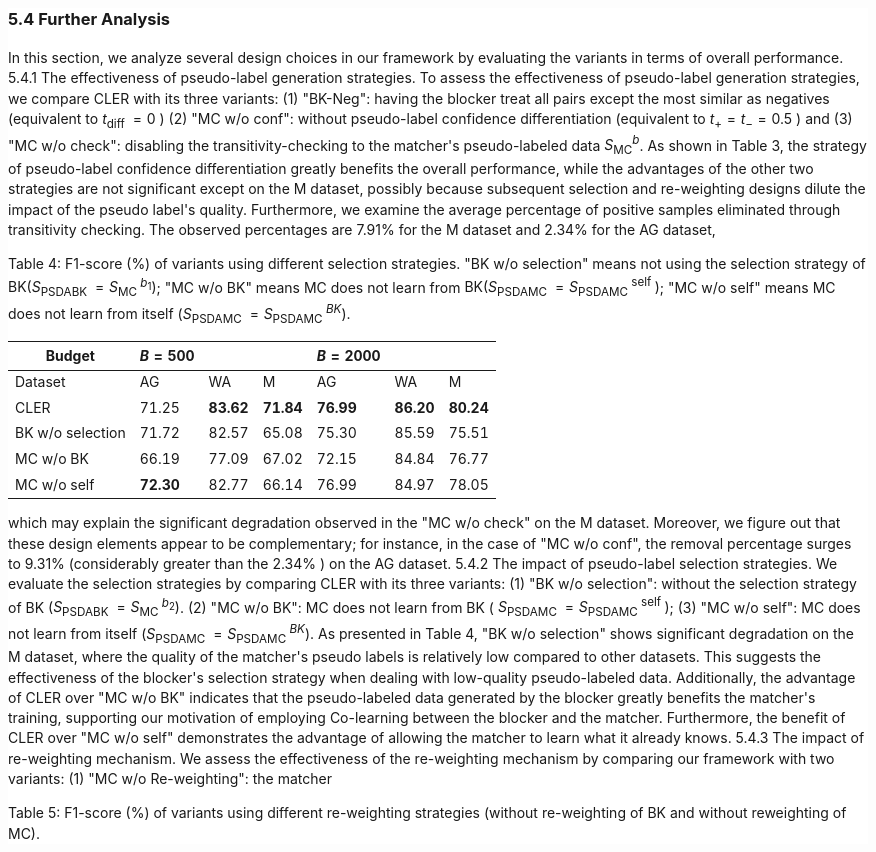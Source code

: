### 5.4 Further Analysis

In this section, we analyze several design choices in our framework by evaluating the variants in terms of overall performance. 5.4.1 The effectiveness of pseudo-label generation strategies. To assess the effectiveness of pseudo-label generation strategies, we compare CLER with its three variants: (1) "BK-Neg": having the blocker treat all pairs except the most similar as negatives (equivalent to $t_{\text {diff }}=0$ ) (2) "MC w/o conf": without pseudo-label confidence differentiation (equivalent to $t_{+}=t_{-}=0.5$ ) and (3) "MC w/o check": disabling the transitivity-checking to the matcher's pseudo-labeled data $S_{\mathrm{MC}}^{b}$. As shown in Table 3, the strategy of pseudo-label confidence differentiation greatly benefits the overall performance, while the advantages of the other two strategies are not significant except on the M dataset, possibly because subsequent selection and re-weighting designs dilute the impact of the pseudo label's quality. Furthermore, we examine the average percentage of positive samples eliminated through transitivity checking. The observed percentages are $7.91 \%$ for the M dataset and $2.34 \%$ for the AG dataset,

Table 4: F1-score (\%) of variants using different selection strategies. "BK w/o selection" means not using the selection strategy of $\mathrm{BK}\left(S_{\text {PSDABK }}=S_{\text {MC }}^{b_{1}}\right)$; "MC w/o BK" means MC does not learn from $\mathrm{BK}\left(S_{\text {PSDAMC }}=S_{\text {PSDAMC }}^{\text {self }}\right)$; "MC w/o self" means MC does not learn from itself $\left(S_{\text {PSDAMC }}=S_{\text {PSDAMC }}^{B K}\right)$.

|  Budget | $B=500$ |  |  | $B=2000$ |  |   |
| --- | --- | --- | --- | --- | --- | --- |
|  Dataset | AG | WA | M | AG | WA | M  |
|  CLER | 71.25 | $\mathbf{8 3 . 6 2}$ | $\mathbf{7 1 . 8 4}$ | $\mathbf{7 6 . 9 9}$ | $\mathbf{8 6 . 2 0}$ | $\mathbf{8 0 . 2 4}$  |
|  BK w/o selection | 71.72 | 82.57 | 65.08 | 75.30 | 85.59 | 75.51  |
|  MC w/o BK | 66.19 | 77.09 | 67.02 | 72.15 | 84.84 | 76.77  |
|  MC w/o self | $\mathbf{7 2 . 3 0}$ | 82.77 | 66.14 | 76.99 | 84.97 | 78.05  |

which may explain the significant degradation observed in the "MC w/o check" on the M dataset. Moreover, we figure out that these design elements appear to be complementary; for instance, in the case of "MC w/o conf", the removal percentage surges to $9.31 \%$ (considerably greater than the $2.34 \%$ ) on the AG dataset. 5.4.2 The impact of pseudo-label selection strategies. We evaluate the selection strategies by comparing CLER with its three variants: (1) "BK w/o selection": without the selection strategy of BK $\left(S_{\text {PSDABK }}=S_{\text {MC }}^{b_{2}}\right)$. (2) "MC w/o BK": MC does not learn from BK ( $\left.S_{\text {PSDAMC }}=S_{\text {PSDAMC }}^{\text {self }}\right)$; (3) "MC w/o self": MC does not learn from itself $\left(S_{\text {PSDAMC }}=S_{\text {PSDAMC }}^{B K}\right)$. As presented in Table 4, "BK w/o selection" shows significant degradation on the M dataset, where the quality of the matcher's pseudo labels is relatively low compared to other datasets. This suggests the effectiveness of the blocker's selection strategy when dealing with low-quality pseudo-labeled data. Additionally, the advantage of CLER over "MC w/o BK" indicates that the pseudo-labeled data generated by the blocker greatly benefits the matcher's training, supporting our motivation of employing Co-learning between the blocker and the matcher. Furthermore, the benefit of CLER over "MC w/o self" demonstrates the advantage of allowing the matcher to learn what it already knows. 5.4.3 The impact of re-weighting mechanism. We assess the effectiveness of the re-weighting mechanism by comparing our framework with two variants: (1) "MC w/o Re-weighting": the matcher

Table 5: F1-score (\%) of variants using different re-weighting strategies (without re-weighting of BK and without reweighting of MC).
